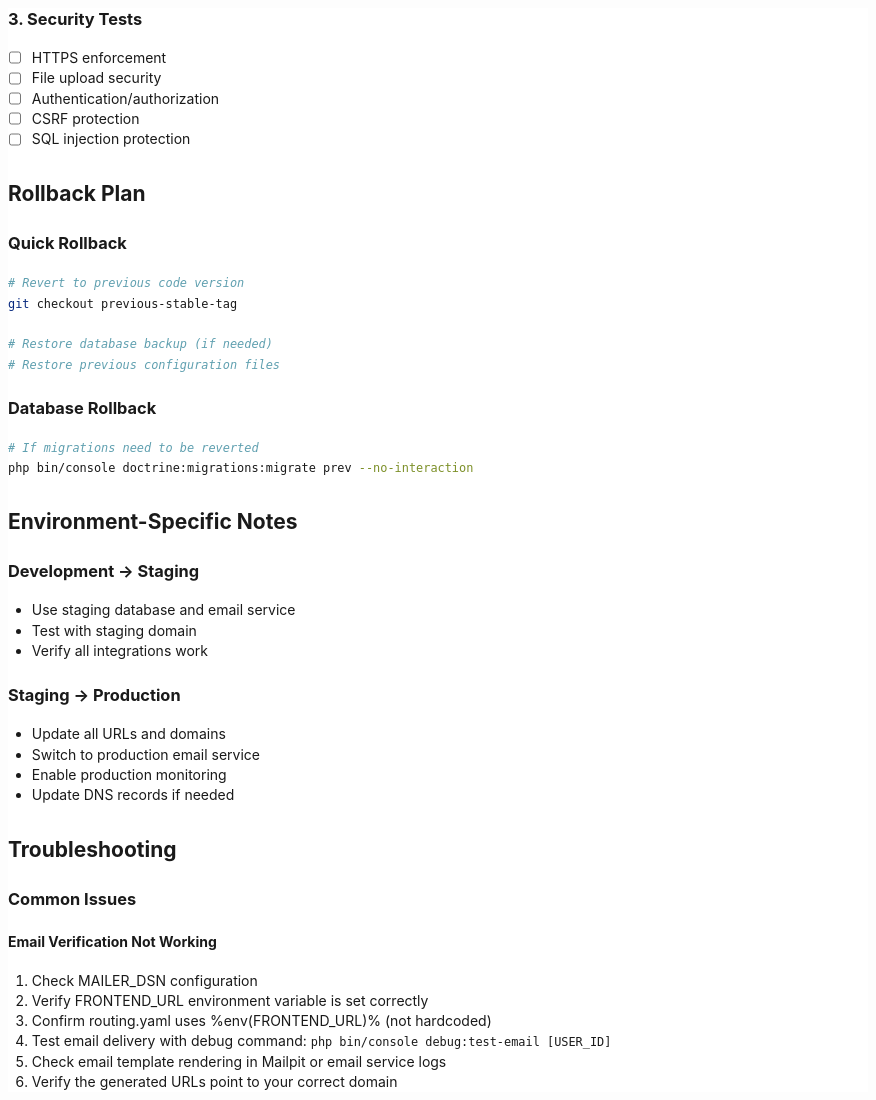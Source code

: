 ### 3. Security Tests
- [ ] HTTPS enforcement
- [ ] File upload security
- [ ] Authentication/authorization
- [ ] CSRF protection
- [ ] SQL injection protection

## Rollback Plan

### Quick Rollback
```bash
# Revert to previous code version
git checkout previous-stable-tag

# Restore database backup (if needed)
# Restore previous configuration files
```

### Database Rollback
```bash
# If migrations need to be reverted
php bin/console doctrine:migrations:migrate prev --no-interaction
```

## Environment-Specific Notes

### Development → Staging
- Use staging database and email service
- Test with staging domain
- Verify all integrations work

### Staging → Production
- Update all URLs and domains
- Switch to production email service
- Enable production monitoring
- Update DNS records if needed

## Troubleshooting

### Common Issues

#### Email Verification Not Working
1. Check MAILER_DSN configuration
2. Verify FRONTEND_URL environment variable is set correctly
3. Confirm routing.yaml uses %env(FRONTEND_URL)% (not hardcoded)
4. Test email delivery with debug command: `php bin/console debug:test-email [USER_ID]`
5. Check email template rendering in Mailpit or email service logs
6. Verify the generated URLs point to your correct domain
